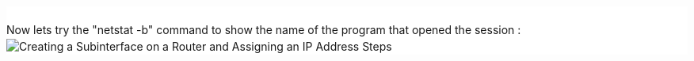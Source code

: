 

<br />
Now lets try the "netstat -b" command to show the name of the program that opened the session :  <br/>
<img src="https://i.postimg.cc/jCVVvkpy/Screen-Shot-2022-08-31-at-11-25-11-AM.png" height="80%" width="80%" alt="Creating a Subinterface on a Router and Assigning an IP Address Steps"/>
<br />





















</p>

<!--
 ```diff
- text in red
+ text in green
! text in orange
# text in gray
@@ text in purple (and bold)@@
```
--!>
